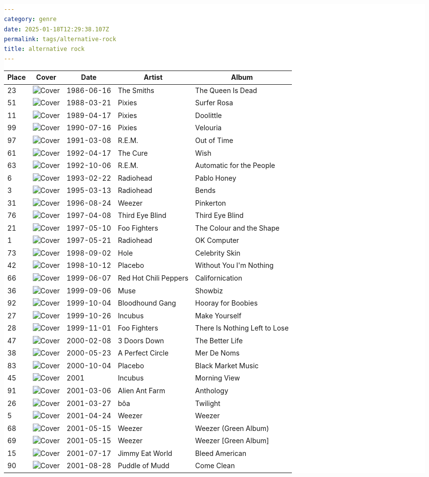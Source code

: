 ```yaml
---
category: genre
date: 2025-01-18T12:29:38.107Z
permalink: tags/alternative-rock
title: alternative rock
---
```


| Place | Cover | Date | Artist | Album |
|---|---|---|---|---|
| 23 | ![Cover](https://i.discogs.com/b_zNpYG7Pd0B96VL6cbcv0fnQwwBzkGAurTfxvtPdDo/rs:fit/g:sm/q:40/h:150/w:150/czM6Ly9kaXNjb2dz/LWRhdGFiYXNlLWlt/YWdlcy9SLTYyNzQ1/NC0xNTA3Njg3Mzc0/LTgyODkuanBlZw.jpeg) | 1986-06-16 | The Smiths | The Queen Is Dead |
| 51 | ![Cover](https://lastfm.freetls.fastly.net/i/u/34s/2e71f906ebc55c456519218452733569.png) | 1988-03-21 | Pixies | Surfer Rosa |
| 11 | ![Cover](https://lastfm.freetls.fastly.net/i/u/34s/995f97abbadd1a5e69a2967c72074867.png) | 1989-04-17 | Pixies | Doolittle |
| 99 | ![Cover](http://coverartarchive.org/release/540f3055-4b15-4f72-a013-ef6c11d7a04b/22721467115-250.jpg) | 1990-07-16 | Pixies | Velouria |
| 97 | ![Cover](https://lastfm.freetls.fastly.net/i/u/34s/20600d23aa00025d2097f4e46bbf959d.png) | 1991-03-08 | R.E.M. | Out of Time |
| 61 | ![Cover](http://coverartarchive.org/release/4284b81f-1731-313a-a4de-58b4c18a754a/5808321423-250.jpg) | 1992-04-17 | The Cure | Wish |
| 63 | ![Cover](https://lastfm.freetls.fastly.net/i/u/34s/ceb7b050dee4411380a41135e7a68b16.png) | 1992-10-06 | R.E.M. | Automatic for the People |
| 6 | ![Cover](https://lastfm.freetls.fastly.net/i/u/34s/e6b38ee9858b906470ba6826825b9354.png) | 1993-02-22 | Radiohead | Pablo Honey |
| 3 | ![Cover](https://i.discogs.com/MxkYPNJveNPRh751VI7MlSpvB-iSEP8fyxlPE3NMvT8/rs:fit/g:sm/q:40/h:150/w:150/czM6Ly9kaXNjb2dz/LWRhdGFiYXNlLWlt/YWdlcy9SLTg2NjI0/Ny0xMjA4NTA0NDQ5/LmpwZWc.jpeg) | 1995-03-13 | Radiohead | Bends |
| 31 | ![Cover](http://coverartarchive.org/release/ef968db8-874e-4d79-adb7-2ea0fe0b2b76/5857755598-250.jpg) | 1996-08-24 | Weezer | Pinkerton |
| 76 | ![Cover](https://lastfm.freetls.fastly.net/i/u/34s/f1993e45b36772b764495786820152ab.png) | 1997-04-08 | Third Eye Blind | Third Eye Blind |
| 21 | ![Cover](https://lastfm.freetls.fastly.net/i/u/34s/c2ecd547171fc923b5b32718a8e8780a.png) | 1997-05-10 | Foo Fighters | The Colour and the Shape |
| 1 | ![Cover](https://lastfm.freetls.fastly.net/i/u/34s/131e3e85d45047e93ab77b422e591719.png) | 1997-05-21 | Radiohead | OK Computer |
| 73 | ![Cover](http://coverartarchive.org/release/699e38f0-fb3b-306c-95d7-3e5f68e543aa/23334775352-250.jpg) | 1998-09-02 | Hole | Celebrity Skin |
| 42 | ![Cover](https://lastfm.freetls.fastly.net/i/u/34s/a1661e873d3eb5eb09cdc76b9b90a850.png) | 1998-10-12 | Placebo | Without You I'm Nothing |
| 66 | ![Cover](https://lastfm.freetls.fastly.net/i/u/34s/7455140cb1f191749da594b45ca0bed4.png) | 1999-06-07 | Red Hot Chili Peppers | Californication |
| 36 | ![Cover](https://lastfm.freetls.fastly.net/i/u/34s/3155ff2e04252a98d8f6d0847c60c464.png) | 1999-09-06 | Muse | Showbiz |
| 92 | ![Cover](https://lastfm.freetls.fastly.net/i/u/34s/293afd8c6f224780a31332a7d364d1a3.png) | 1999-10-04 | Bloodhound Gang | Hooray for Boobies |
| 27 | ![Cover](https://lastfm.freetls.fastly.net/i/u/34s/4384d762a0d44a45aa5f35ebcade8eef.png) | 1999-10-26 | Incubus | Make Yourself |
| 28 | ![Cover](https://lastfm.freetls.fastly.net/i/u/34s/5f47acfda92b4ff488a52aee4b80da3f.png) | 1999-11-01 | Foo Fighters | There Is Nothing Left to Lose |
| 47 | ![Cover](https://lastfm.freetls.fastly.net/i/u/34s/c2f5e2cb9d1f454b9990a77a690bd84b.png) | 2000-02-08 | 3 Doors Down | The Better Life |
| 38 | ![Cover](http://coverartarchive.org/release/e5c49bf1-925b-32e2-9ac3-c4084f875376/10015661298-250.jpg) | 2000-05-23 | A Perfect Circle | Mer De Noms |
| 83 | ![Cover](https://lastfm.freetls.fastly.net/i/u/34s/794ce35cbe2f5d3372650aab4e4f3ad1.png) | 2000-10-04 | Placebo | Black Market Music |
| 45 | ![Cover](https://lastfm.freetls.fastly.net/i/u/34s/71c45e62e5624d32cdbc3063dad0d2ed.png) | 2001 | Incubus | Morning View |
| 91 | ![Cover](https://lastfm.freetls.fastly.net/i/u/34s/6ba95013678446d49c1f6189f8f9016f.png) | 2001-03-06 | Alien Ant Farm | Anthology |
| 26 | ![Cover](http://coverartarchive.org/release/311ad921-98dc-43d5-ad37-ceba57618f52/882950171-250.jpg) | 2001-03-27 | bôa | Twilight |
| 5 | ![Cover](https://lastfm.freetls.fastly.net/i/u/34s/82dea2ae26de9b443208cf21358c876f.png) | 2001-04-24 | Weezer | Weezer |
| 68 | ![Cover](https://lastfm.freetls.fastly.net/i/u/34s/55f7ca70a9644479fa9dace6590094c8.png) | 2001-05-15 | Weezer | Weezer (Green Album) |
| 69 | ![Cover](https://i.discogs.com/16KcS7H1K71Hv_3yu13DOUcf5gA_kQXw3PDpPBCdZ1k/rs:fit/g:sm/q:40/h:150/w:150/czM6Ly9kaXNjb2dz/LWRhdGFiYXNlLWlt/YWdlcy9SLTExMTgw/MDQtMTYwMzk4NjEz/MS0xNzU3LmpwZWc.jpeg) | 2001-05-15 | Weezer | Weezer [Green Album] |
| 15 | ![Cover](https://lastfm.freetls.fastly.net/i/u/34s/5f6bed4795106f6a5ace9295accf4493.png) | 2001-07-17 | Jimmy Eat World | Bleed American |
| 90 | ![Cover](https://lastfm.freetls.fastly.net/i/u/34s/e371ad3ddc154899c821bc86716d1346.png) | 2001-08-28 | Puddle of Mudd | Come Clean |